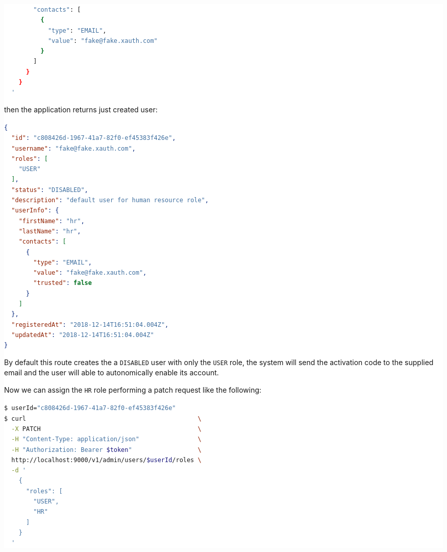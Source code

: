 ```bash
        "contacts": [
          {
            "type": "EMAIL",
            "value": "fake@fake.xauth.com"
          }
        ]
      }
    }
  '
```

then the application returns just created user:

```json
{
  "id": "c808426d-1967-41a7-82f0-ef45383f426e",
  "username": "fake@fake.xauth.com",
  "roles": [
    "USER"
  ],
  "status": "DISABLED",
  "description": "default user for human resource role",
  "userInfo": {
    "firstName": "hr",
    "lastName": "hr",
    "contacts": [
      {
        "type": "EMAIL",
        "value": "fake@fake.xauth.com",
        "trusted": false
      }
    ]
  },
  "registeredAt": "2018-12-14T16:51:04.004Z",
  "updatedAt": "2018-12-14T16:51:04.004Z"
}
```

By default this route creates the a `DISABLED` user with only the `USER` role, the system will send the activation code to the supplied email and the user will able to autonomically enable its account.

Now we can assign the `HR` role performing a patch request like the following:

```bash
$ userId="c808426d-1967-41a7-82f0-ef45383f426e"
$ curl                                               \
  -X PATCH                                           \
  -H "Content-Type: application/json"                \
  -H "Authorization: Bearer $token"                  \
  http://localhost:9000/v1/admin/users/$userId/roles \
  -d '
    {
      "roles": [
        "USER",
        "HR"
      ]
    }
  '
```
